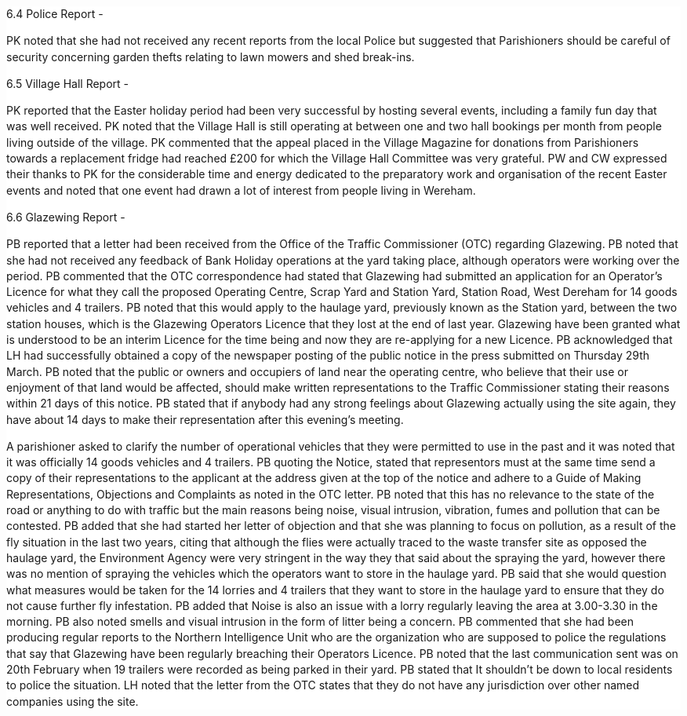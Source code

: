 6.4 Police Report -

PK noted that she had not received any recent reports from the local Police but suggested that Parishioners should be careful of security concerning garden thefts relating to lawn mowers and shed break-ins.

6.5 Village Hall Report -

PK reported that the Easter holiday period had been very successful by hosting several events, including a family fun day that was well received. PK noted that the Village Hall is still operating at between one and two hall bookings per month from people living outside of the village. PK commented that the appeal placed in the Village Magazine for donations from Parishioners towards a replacement fridge had reached £200 for which the Village Hall Committee was very grateful. PW and CW expressed their thanks to PK for the considerable time and energy dedicated to the preparatory work and organisation of the recent Easter events and noted that one event had drawn a lot of interest from people living in Wereham.

6.6 Glazewing Report -

PB reported that a letter had been received from the Office of the Traffic Commissioner (OTC) regarding Glazewing. PB noted that she had not received any feedback of Bank Holiday operations at the yard taking place, although operators were working over the period. PB commented that the OTC correspondence had stated that Glazewing had submitted an application for an Operator’s Licence for what they call the proposed Operating Centre, Scrap Yard and Station Yard, Station Road, West Dereham for 14 goods vehicles and 4 trailers. PB noted that this would apply to the haulage yard, previously known as the Station yard, between the two station houses, which is the Glazewing Operators Licence that they lost at the end of last year. Glazewing have been granted what is understood to be an interim Licence for the time being and now they are re-applying for a new Licence. PB acknowledged that LH had successfully obtained a copy of the newspaper posting of the public notice in the press submitted on Thursday 29th March. PB noted that the public or owners and occupiers of land near the operating centre, who believe that their use or enjoyment of that land would be affected, should make written representations to the Traffic Commissioner stating their reasons within 21 days of this notice. PB stated that if anybody had any strong feelings about Glazewing actually using the site again, they have about 14 days to make their representation after this evening’s meeting.

A parishioner asked to clarify the number of operational vehicles that they were permitted to use in the past and it was noted that it was officially 14 goods vehicles and 4 trailers. PB quoting the Notice, stated that representors must at the same time send a copy of their representations to the applicant at the address given at the top of the notice and adhere to a Guide of Making Representations, Objections and Complaints as noted in the OTC letter. PB noted that this has no relevance to the state of the road or anything to do with traffic but the main reasons being noise, visual intrusion, vibration, fumes and pollution that can be contested. PB added that she had started her letter of objection and that she was planning to focus on pollution, as a result of the fly situation in the last two years, citing that although the flies were actually traced to the waste transfer site as opposed the haulage yard, the Environment Agency were very stringent in the way they that said about the spraying the yard, however there was no mention of spraying the vehicles which the operators want to store in the haulage yard. PB said that she would question what measures would be taken for the 14 lorries and 4 trailers that they want to store in the haulage yard to ensure that they do not cause further fly infestation. PB added that Noise is also an issue with a lorry regularly leaving the area at 3.00-3.30 in the morning. PB also noted smells and visual intrusion in the form of litter being a concern. PB commented that she had been producing regular reports to the Northern Intelligence Unit who are the organization who are supposed to police the regulations that say that Glazewing have been regularly breaching their Operators Licence. PB noted that the last communication sent was on 20th February when 19 trailers were recorded as being parked in their yard. PB stated that It shouldn’t be down to local residents to police the situation. LH noted that the letter from the OTC states that they do not have any jurisdiction over other named companies using the site.
